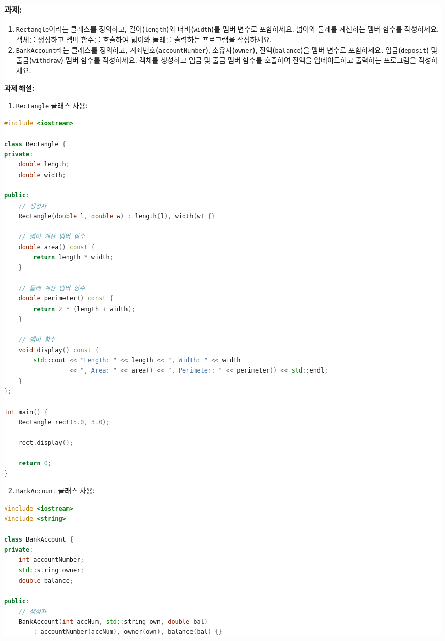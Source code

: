 ### **과제:**

1. `Rectangle`이라는 클래스를 정의하고, 길이(`length`)와 너비(`width`)를 멤버 변수로 포함하세요. 넓이와 둘레를 계산하는 멤버 함수를 작성하세요. 객체를 생성하고 멤버 함수를 호출하여 넓이와 둘레를 출력하는 프로그램을 작성하세요.
2. `BankAccount`라는 클래스를 정의하고, 계좌번호(`accountNumber`), 소유자(`owner`), 잔액(`balance`)을 멤버 변수로 포함하세요. 입금(`deposit`) 및 출금(`withdraw`) 멤버 함수를 작성하세요. 객체를 생성하고 입금 및 출금 멤버 함수를 호출하여 잔액을 업데이트하고 출력하는 프로그램을 작성하세요.

**과제 해설:**

1. `Rectangle` 클래스 사용:

```cpp
#include <iostream>

class Rectangle {
private:
    double length;
    double width;

public:
    // 생성자
    Rectangle(double l, double w) : length(l), width(w) {}

    // 넓이 계산 멤버 함수
    double area() const {
        return length * width;
    }

    // 둘레 계산 멤버 함수
    double perimeter() const {
        return 2 * (length + width);
    }

    // 멤버 함수
    void display() const {
        std::cout << "Length: " << length << ", Width: " << width 
                  << ", Area: " << area() << ", Perimeter: " << perimeter() << std::endl;
    }
};

int main() {
    Rectangle rect(5.0, 3.0);

    rect.display();

    return 0;
}
```

2. `BankAccount` 클래스 사용:

```cpp
#include <iostream>
#include <string>

class BankAccount {
private:
    int accountNumber;
    std::string owner;
    double balance;

public:
    // 생성자
    BankAccount(int accNum, std::string own, double bal) 
        : accountNumber(accNum), owner(own), balance(bal) {}

```